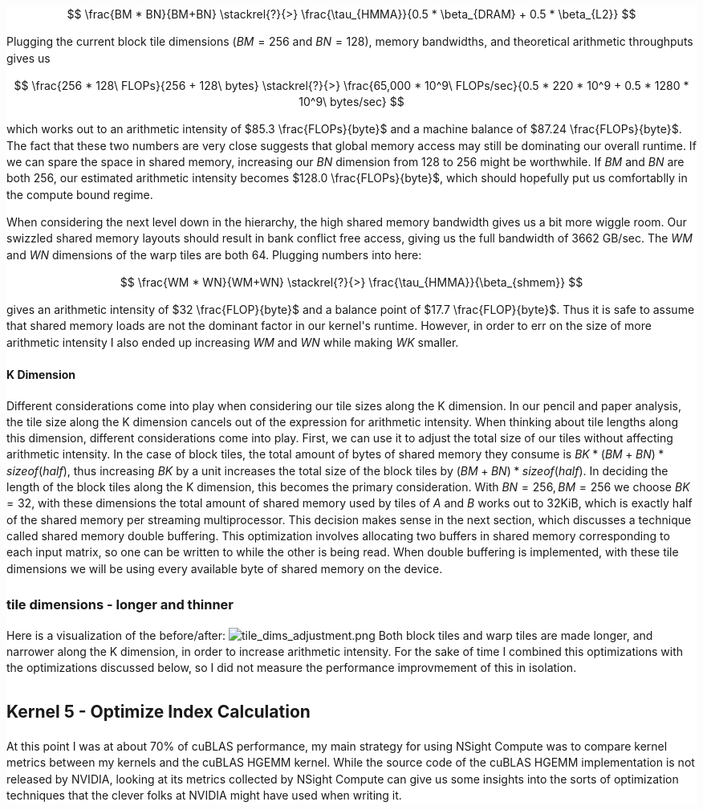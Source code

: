$$ \frac{BM * BN}{BM+BN} \stackrel{?}{>} \frac{\tau_{HMMA}}{0.5 * \beta_{DRAM} + 0.5 * \beta_{L2}} $$

Plugging the current block tile dimensions ($BM=256$ and $BN=128$), memory bandwidths, and theoretical arithmetic throughputs gives us

$$ \frac{256 * 128\ FLOPs}{256 + 128\ bytes} \stackrel{?}{>} \frac{65,000 * 10^9\ FLOPs/sec}{0.5 * 220 * 10^9 + 0.5 * 1280 * 10^9\ bytes/sec} $$

which works out to an arithmetic intensity of $85.3 \frac{FLOPs}{byte}$ and a machine balance of $87.24 \frac{FLOPs}{byte}$. The fact that these two numbers are very close suggests that global memory access may still be dominating our overall runtime. If we can spare the space in shared memory, increasing our $BN$ dimension from 128 to 256 might be worthwhile. If $BM$ and $BN$ are both 256, our estimated arithmetic intensity becomes $128.0 \frac{FLOPs}{byte}$, which should hopefully put us comfortablly in the compute bound regime.


When considering the next level down in the hierarchy, the high shared memory bandwidth gives us a bit more wiggle room. Our swizzled shared memory layouts should result in bank conflict free access, giving us the full bandwidth of 3662 GB/sec. The $WM$ and $WN$ dimensions of the warp tiles are both 64. Plugging numbers into here:

$$ \frac{WM * WN}{WM+WN} \stackrel{?}{>} \frac{\tau_{HMMA}}{\beta_{shmem}} $$

gives an arithmetic intensity of $32 \frac{FLOP}{byte}$ and a balance point of $17.7 \frac{FLOP}{byte}$. Thus it is safe to assume that shared memory loads are not the dominant factor in our kernel's runtime. However, in order to err on the size of more arithmetic intensity I also ended up increasing $WM$ and $WN$ while making $WK$ smaller.

#### K Dimension
Different considerations come into play when considering our tile sizes along the K dimension. In our pencil and paper analysis, the tile size along the K dimension cancels out of the expression for arithmetic intensity. When thinking about tile lengths along this dimension, different considerations come into play. First, we can use it to adjust the total size of our tiles without affecting arithmetic intensity. In the case of block tiles, the total amount of bytes of shared memory they consume is $BK* (BM+ BN)* sizeof(half)$, thus increasing $BK$ by a unit increases the total size of the block tiles by $(BM+ BN)* sizeof(half)$. In deciding the length of the block tiles along the K dimension, this becomes the primary consideration. With $BN=256,BM=256$ we choose $BK=32$, with these dimensions the total amount of shared memory used by tiles of $A$ and $B$ works out to 32KiB, which is exactly half of the shared memory per streaming multiprocessor. This decision makes sense in the next section, which discusses a technique called shared memory double buffering. This optimization involves allocating two buffers in shared memory corresponding to each input matrix, so one can be written to while the other is being read. When double buffering is implemented, with these tile dimensions we will be using every available byte of shared memory on the device.

### tile dimensions - longer and thinner
Here is a visualization of the before/after:
![tile_dims_adjustment.png](/images/tile_dims_adjustment.png)
Both block tiles and warp tiles are made longer, and narrower along the K dimension, in order to increase arithmetic intensity. For the sake of time I combined this optimizations with the optimizations discussed below, so I did not measure the performance improvmement of this in isolation.

## Kernel 5 - Optimize Index Calculation
At this point I was at about 70% of cuBLAS performance, my main strategy for using NSight Compute was to compare kernel metrics between my kernels and the cuBLAS HGEMM kernel. While the source code of the cuBLAS HGEMM implementation is not released by NVIDIA, looking at its metrics collected by NSight Compute can give us some insights into the sorts of optimization techniques that the clever folks at NVIDIA might have used when writing it.
